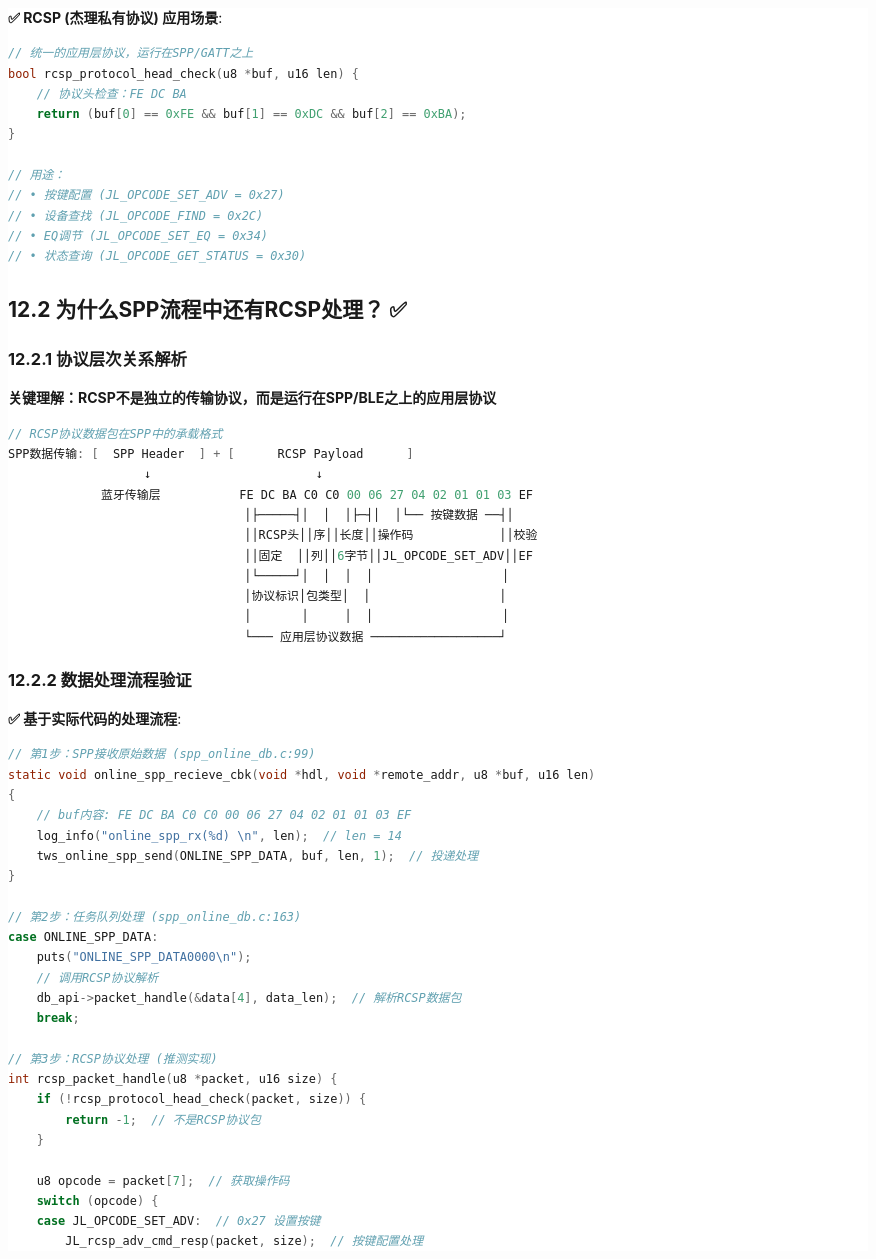 **✅ RCSP (杰理私有协议) 应用场景**:

```c
// 统一的应用层协议，运行在SPP/GATT之上
bool rcsp_protocol_head_check(u8 *buf, u16 len) {
    // 协议头检查：FE DC BA
    return (buf[0] == 0xFE && buf[1] == 0xDC && buf[2] == 0xBA);
}

// 用途：
// • 按键配置 (JL_OPCODE_SET_ADV = 0x27)
// • 设备查找 (JL_OPCODE_FIND = 0x2C) 
// • EQ调节 (JL_OPCODE_SET_EQ = 0x34)
// • 状态查询 (JL_OPCODE_GET_STATUS = 0x30)
```

## 12.2 为什么SPP流程中还有RCSP处理？ ✅

### 12.2.1 协议层次关系解析

**关键理解：RCSP不是独立的传输协议，而是运行在SPP/BLE之上的应用层协议**

```c
// RCSP协议数据包在SPP中的承载格式
SPP数据传输: [  SPP Header  ] + [      RCSP Payload      ]
                   ↓                       ↓
             蓝牙传输层           FE DC BA C0 C0 00 06 27 04 02 01 01 03 EF
                                 │├─────┤│  │  │├─┤│  │└── 按键数据 ──┤│
                                 ││RCSP头││序││长度││操作码            ││校验
                                 ││固定  ││列││6字节││JL_OPCODE_SET_ADV││EF  
                                 │└─────┘│  │  │  │                  │
                                 │协议标识│包类型│  │                  │
                                 │       │     │  │                  │
                                 └─── 应用层协议数据 ──────────────────┘
```

### 12.2.2 数据处理流程验证

**✅ 基于实际代码的处理流程**:

```c
// 第1步：SPP接收原始数据 (spp_online_db.c:99)
static void online_spp_recieve_cbk(void *hdl, void *remote_addr, u8 *buf, u16 len)
{
    // buf内容: FE DC BA C0 C0 00 06 27 04 02 01 01 03 EF
    log_info("online_spp_rx(%d) \n", len);  // len = 14
    tws_online_spp_send(ONLINE_SPP_DATA, buf, len, 1);  // 投递处理
}

// 第2步：任务队列处理 (spp_online_db.c:163)
case ONLINE_SPP_DATA:
    puts("ONLINE_SPP_DATA0000\n");
    // 调用RCSP协议解析
    db_api->packet_handle(&data[4], data_len);  // 解析RCSP数据包
    break;

// 第3步：RCSP协议处理 (推测实现)
int rcsp_packet_handle(u8 *packet, u16 size) {
    if (!rcsp_protocol_head_check(packet, size)) {
        return -1;  // 不是RCSP协议包
    }
    
    u8 opcode = packet[7];  // 获取操作码
    switch (opcode) {
    case JL_OPCODE_SET_ADV:  // 0x27 设置按键
        JL_rcsp_adv_cmd_resp(packet, size);  // 按键配置处理
```